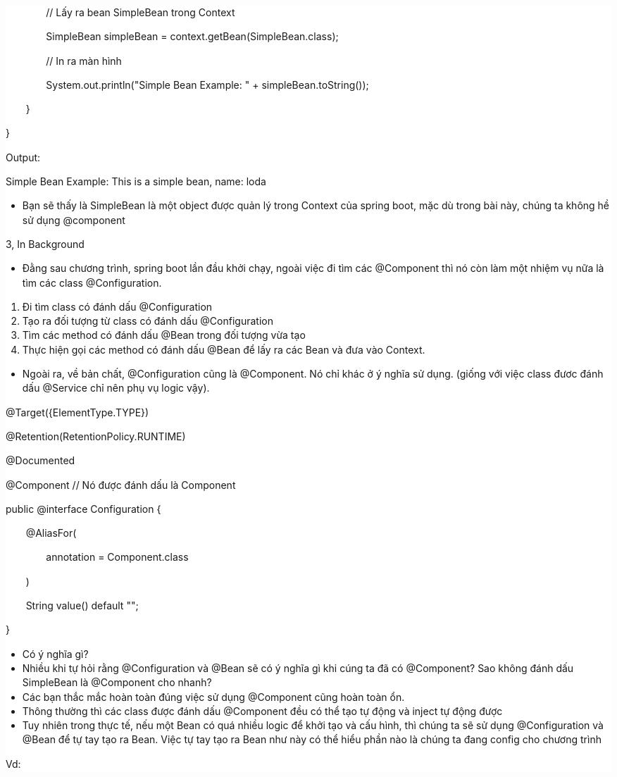 `        `// Lấy ra bean SimpleBean trong Context

`        `SimpleBean simpleBean = context.getBean(SimpleBean.class);

`        `// In ra màn hình

`        `System.out.println("Simple Bean Example: " + simpleBean.toString());

`    `}

}

Output:

Simple Bean Example: This is a simple bean, name: loda

- Bạn sẽ thấy là SimpleBean là một object được quản lý trong Context của spring boot, mặc dù trong bài này, chúng ta không hề sử dụng @component


3, In Background

- Đằng sau chương trình, spring boot lần đầu khởi chạy, ngoài việc đi tìm các @Component thì nó còn làm một nhiệm vụ nữa là tìm các class @Configuration.
1. Đi tìm class có đánh dấu @Configuration
1. Tạo ra đối tượng từ class có đánh dấu @Configuration
1. Tìm các method có đánh dấu @Bean trong đối tượng vừa tạo
1. Thực hiện gọi các method có đánh dấu @Bean để lấy ra các Bean và đưa vào Context.
- Ngoài ra, về bản chất, @Configuration cũng là @Component. Nó chỉ khác ở ý nghĩa sử dụng. (giống với việc class đươc đánh dấu @Service chỉ nên phụ vụ logic vậy).


@Target({ElementType.TYPE})

@Retention(RetentionPolicy.RUNTIME)

@Documented

@Component // Nó được đánh dấu là Component

public @interface Configuration {

`    `@AliasFor(

`        `annotation = Component.class

`    `)

`    `String value() default "";

}

- Có ý nghĩa gì?
- Nhiều khi tự hỏi rằng @Configuration và @Bean sẽ có ý nghĩa gì khi cúng ta đã có @Component? Sao không đánh dấu SimpleBean là @Component cho nhanh?
- Các bạn thắc mắc hoàn toàn đúng việc sử dụng @Component cũng hoàn toàn ổn.
- Thông thường thì các class được đánh dấu @Component đều có thể tạo tự động và inject tự động được
- Tuy nhiên trong thực tế, nếu một Bean có quá nhiều logic để khởi tạo và cấu hình, thì chúng ta sẽ sử dụng @Configuration và @Bean để tự tay tạo ra Bean. Việc tự tay tạo ra Bean như này có thể hiểu phần nào là chúng ta đang config cho chương trình

Vd:

